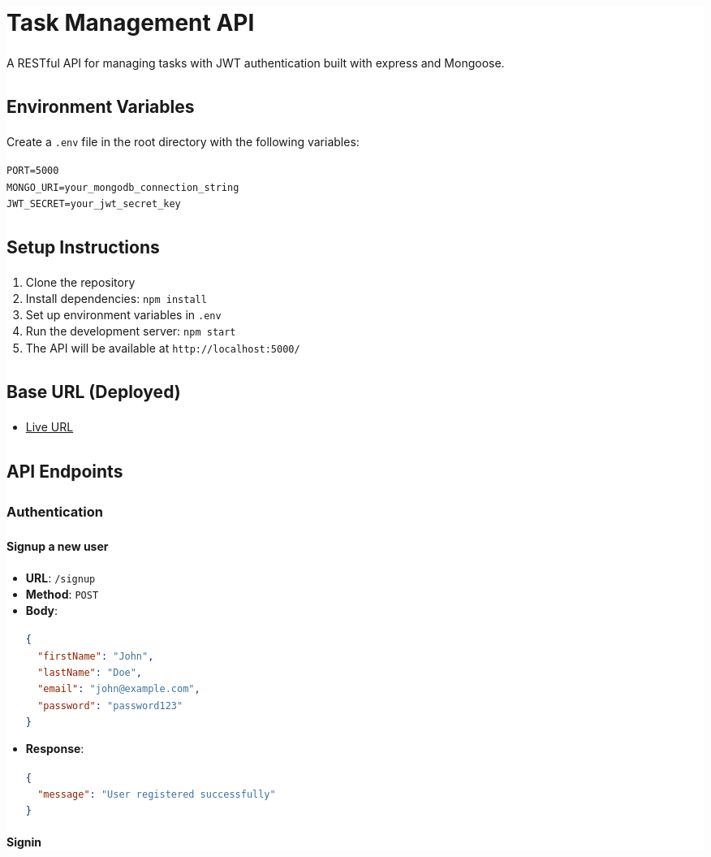 # Task Management API

A RESTful API for managing tasks with JWT authentication built with express and Mongoose.

## Environment Variables

Create a `.env` file in the root directory with the following variables:

```
PORT=5000
MONGO_URI=your_mongodb_connection_string
JWT_SECRET=your_jwt_secret_key
```

## Setup Instructions

1. Clone the repository
2. Install dependencies: `npm install`
3. Set up environment variables in `.env`
4. Run the development server: `npm start`
5. The API will be available at `http://localhost:5000/`

## Base URL (Deployed)

- [Live URL](https://cactro-test-rest-api.onrender.com/)

## API Endpoints

### Authentication

#### Signup a new user

- **URL**: `/signup`
- **Method**: `POST`
- **Body**:
  ```json
  {
    "firstName": "John",
    "lastName": "Doe",
    "email": "john@example.com",
    "password": "password123"
  }
  ```
- **Response**:
  ```json
  {
    "message": "User registered successfully"
  }
  ```

#### Signin
